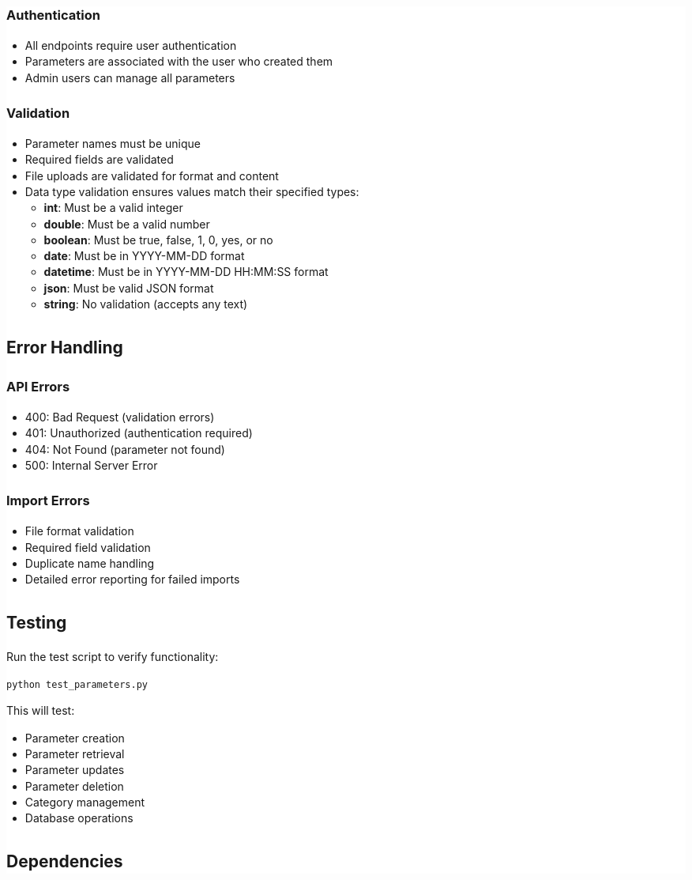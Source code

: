 ### Authentication
- All endpoints require user authentication
- Parameters are associated with the user who created them
- Admin users can manage all parameters

### Validation
- Parameter names must be unique
- Required fields are validated
- File uploads are validated for format and content
- Data type validation ensures values match their specified types:
  - **int**: Must be a valid integer
  - **double**: Must be a valid number
  - **boolean**: Must be true, false, 1, 0, yes, or no
  - **date**: Must be in YYYY-MM-DD format
  - **datetime**: Must be in YYYY-MM-DD HH:MM:SS format
  - **json**: Must be valid JSON format
  - **string**: No validation (accepts any text)

## Error Handling

### API Errors
- 400: Bad Request (validation errors)
- 401: Unauthorized (authentication required)
- 404: Not Found (parameter not found)
- 500: Internal Server Error

### Import Errors
- File format validation
- Required field validation
- Duplicate name handling
- Detailed error reporting for failed imports

## Testing

Run the test script to verify functionality:
```bash
python test_parameters.py
```

This will test:
- Parameter creation
- Parameter retrieval
- Parameter updates
- Parameter deletion
- Category management
- Database operations

## Dependencies
